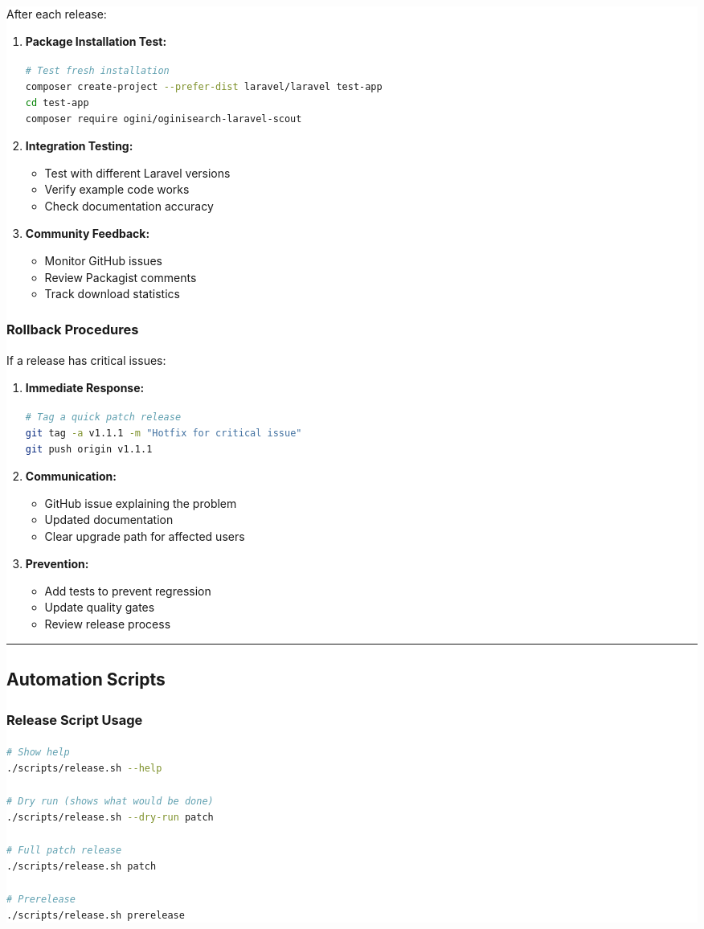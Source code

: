 After each release:

1. **Package Installation Test:**
   ```bash
   # Test fresh installation
   composer create-project --prefer-dist laravel/laravel test-app
   cd test-app
   composer require ogini/oginisearch-laravel-scout
   ```

2. **Integration Testing:**
   - Test with different Laravel versions
   - Verify example code works
   - Check documentation accuracy

3. **Community Feedback:**
   - Monitor GitHub issues
   - Review Packagist comments
   - Track download statistics

### Rollback Procedures

If a release has critical issues:

1. **Immediate Response:**
   ```bash
   # Tag a quick patch release
   git tag -a v1.1.1 -m "Hotfix for critical issue"
   git push origin v1.1.1
   ```

2. **Communication:**
   - GitHub issue explaining the problem
   - Updated documentation
   - Clear upgrade path for affected users

3. **Prevention:**
   - Add tests to prevent regression
   - Update quality gates
   - Review release process

---

## Automation Scripts

### Release Script Usage

```bash
# Show help
./scripts/release.sh --help

# Dry run (shows what would be done)
./scripts/release.sh --dry-run patch

# Full patch release
./scripts/release.sh patch

# Prerelease
./scripts/release.sh prerelease
```
